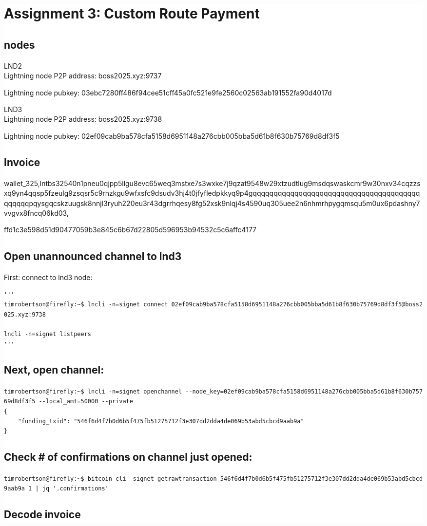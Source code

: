 # Assignment 3: Custom Route Payment

## nodes

LND2  
Lightning node P2P address: boss2025.xyz:9737

Lightning node pubkey: 03ebc7280ff486f94cee51cff45a0fc521e9fe2560c02563ab191552fa90d4017d

LND3  
Lightning node P2P address: boss2025.xyz:9738

Lightning node pubkey: 02ef09cab9ba578cfa5158d6951148a276cbb005bba5d61b8f630b75769d8df3f5

## Invoice

wallet_325,lntbs32540n1pneu0qjpp5llgu8evc65weq3mstxe7s3wxke7j9qzat9548w29xtzudtlug9msdqswaskcmr9w30nxv34cqzzsxq9yn4qqsp5fzeulg9zsqsr5c9rnzkgu9wfxsfc9dsudv3hj4t0jfyfledpkkyq9p4gqqqqqqqqqqqqqqqqqqqqqqqqqqqqqqqqqqqqqqqqqqqqqqpqysgqcskzuugsk8nnjl3ryuh220eu3r43dgrrhqesy8fg52xsk9nlqj4s4590uq305uee2n6nhmrhpygqmsqu5m0ux6pdashny7vvgvx8fncq06kd03,

ffd1c3e598d51d90477059b3e845c6b67d22805d596953b94532c5c6affc4177

## Open unannounced channel to lnd3

First: connect to lnd3 node:
    
    '''
    timrobertson@firefly:~$ lncli -n=signet connect 02ef09cab9ba578cfa5158d6951148a276cbb005bba5d61b8f630b75769d8df3f5@boss2025.xyz:9738
    
    lncli -n=signet listpeers
    '''

## Next, open channel:


    timrobertson@firefly:~$ lncli -n=signet openchannel --node_key=02ef09cab9ba578cfa5158d6951148a276cbb005bba5d61b8f630b75769d8df3f5 --local_amt=50000 --private  
    {  
        "funding_txid": "546f6d4f7b0d6b5f475fb51275712f3e307dd2dda4de069b53abd5cbcd9aab9a"  
    }



## Check # of confirmations on channel just opened:

    timrobertson@firefly:~$ bitcoin-cli -signet getrawtransaction 546f6d4f7b0d6b5f475fb51275712f3e307dd2dda4de069b53abd5cbcd9aab9a 1 | jq '.confirmations'


## Decode invoice

